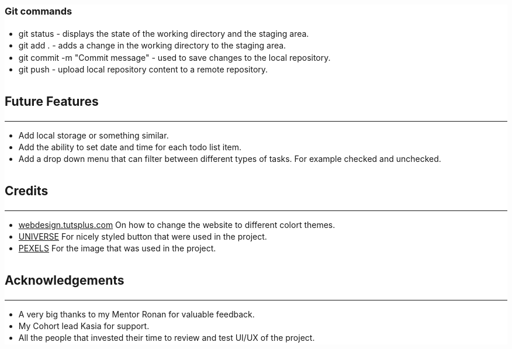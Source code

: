 <h3 id="git-commands">Git commands</h3>
<ul>
    <li>git status - displays the state of the working directory and the staging area.</li>
    <li>git add . - adds a change in the working directory to the staging area.</li>
    <li>git commit -m "Commit message" - used to save changes to the local repository.</li>
    <li>git push - upload local repository content to a remote repository.</li>
</ul>

<h2 id="future-features">Future Features</h2><hr>
<ul>
    <li>Add local storage or something similar.</li>
    <li>Add the ability to set date and time for each todo list item.</li>
    <li>Add a drop down menu that can filter between different types of tasks. For example checked and unchecked.</li>
</ul>

<h2 id="credits">Credits</h2><hr>
<ul>
    <li><a href="https://webdesign.tutsplus.com/tutorials/color-schemes-with-css-variables-and-javascript--cms-36989" target="_blank">webdesign.tutsplus.com</a> On how to change the website to different colort themes.</li>
    <li><a href="https://uiverse.io/" target="_blank">UNIVERSE</a> For nicely styled button that were used in the project.</li>
    <li><a href="https://www.pexels.com/" target="_blank">PEXELS</a> For the image that was used in the project.</li>
</ul>

<h2 id="acknowledgements">Acknowledgements</h2><hr>
<ul>
    <li>A very big thanks to my Mentor Ronan for valuable feedback.</li>
    <li>My Cohort lead Kasia for support.</li>
    <li>All the people that invested their time to review and test UI/UX of the project.</li>
</ul>